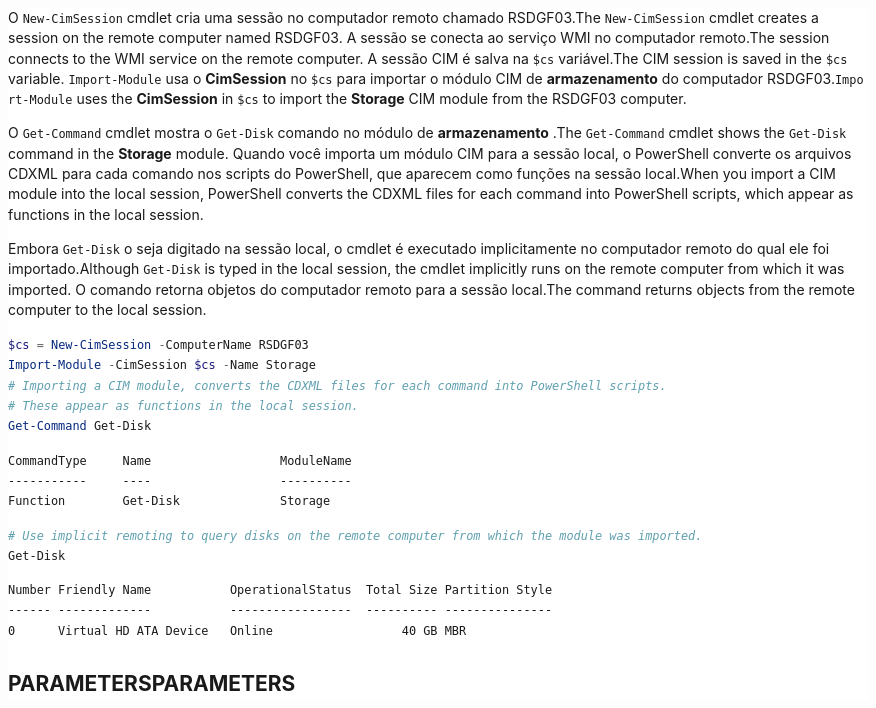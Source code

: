<span data-ttu-id="a8759-224">O `New-CimSession` cmdlet cria uma sessão no computador remoto chamado RSDGF03.</span><span class="sxs-lookup"><span data-stu-id="a8759-224">The `New-CimSession` cmdlet creates a session on the remote computer named RSDGF03.</span></span> <span data-ttu-id="a8759-225">A sessão se conecta ao serviço WMI no computador remoto.</span><span class="sxs-lookup"><span data-stu-id="a8759-225">The session connects to the WMI service on the remote computer.</span></span> <span data-ttu-id="a8759-226">A sessão CIM é salva na `$cs` variável.</span><span class="sxs-lookup"><span data-stu-id="a8759-226">The CIM session is saved in the `$cs` variable.</span></span>
<span data-ttu-id="a8759-227">`Import-Module` usa o **CimSession** no `$cs` para importar o módulo CIM de **armazenamento** do computador RSDGF03.</span><span class="sxs-lookup"><span data-stu-id="a8759-227">`Import-Module` uses the **CimSession** in `$cs` to import the **Storage** CIM module from the RSDGF03 computer.</span></span>

<span data-ttu-id="a8759-228">O `Get-Command` cmdlet mostra o `Get-Disk` comando no módulo de **armazenamento** .</span><span class="sxs-lookup"><span data-stu-id="a8759-228">The `Get-Command` cmdlet shows the `Get-Disk` command in the **Storage** module.</span></span> <span data-ttu-id="a8759-229">Quando você importa um módulo CIM para a sessão local, o PowerShell converte os arquivos CDXML para cada comando nos scripts do PowerShell, que aparecem como funções na sessão local.</span><span class="sxs-lookup"><span data-stu-id="a8759-229">When you import a CIM module into the local session, PowerShell converts the CDXML files for each command into PowerShell scripts, which appear as functions in the local session.</span></span>

<span data-ttu-id="a8759-230">Embora `Get-Disk` o seja digitado na sessão local, o cmdlet é executado implicitamente no computador remoto do qual ele foi importado.</span><span class="sxs-lookup"><span data-stu-id="a8759-230">Although `Get-Disk` is typed in the local session, the cmdlet implicitly runs on the remote computer from which it was imported.</span></span> <span data-ttu-id="a8759-231">O comando retorna objetos do computador remoto para a sessão local.</span><span class="sxs-lookup"><span data-stu-id="a8759-231">The command returns objects from the remote computer to the local session.</span></span>

```powershell
$cs = New-CimSession -ComputerName RSDGF03
Import-Module -CimSession $cs -Name Storage
# Importing a CIM module, converts the CDXML files for each command into PowerShell scripts.
# These appear as functions in the local session.
Get-Command Get-Disk
```

```Output
CommandType     Name                  ModuleName
-----------     ----                  ----------
Function        Get-Disk              Storage
```

```powershell
# Use implicit remoting to query disks on the remote computer from which the module was imported.
Get-Disk
```

```Output
Number Friendly Name           OperationalStatus  Total Size Partition Style
------ -------------           -----------------  ---------- ---------------
0      Virtual HD ATA Device   Online                  40 GB MBR
```

## <span data-ttu-id="a8759-232">PARAMETERS</span><span class="sxs-lookup"><span data-stu-id="a8759-232">PARAMETERS</span></span>
